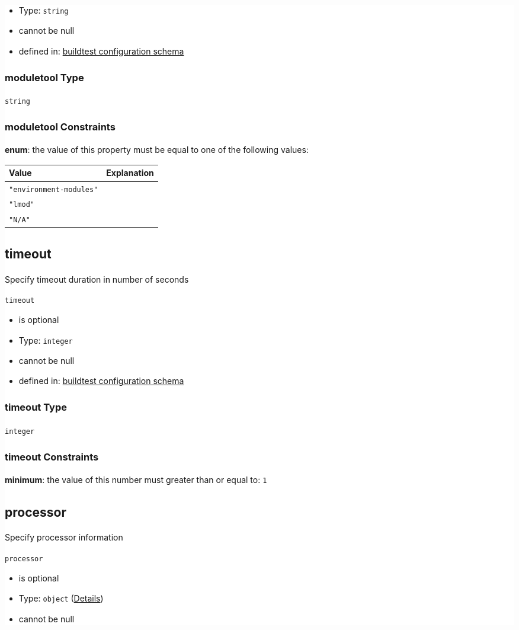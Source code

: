 *   Type: `string`

*   cannot be null

*   defined in: [buildtest configuration schema](settings-definitions-system-properties-moduletool.md "settings.schema.json#/definitions/system/properties/moduletool")

### moduletool Type

`string`

### moduletool Constraints

**enum**: the value of this property must be equal to one of the following values:

| Value                   | Explanation |
| :---------------------- | :---------- |
| `"environment-modules"` |             |
| `"lmod"`                |             |
| `"N/A"`                 |             |

## timeout

Specify timeout duration in number of seconds

`timeout`

*   is optional

*   Type: `integer`

*   cannot be null

*   defined in: [buildtest configuration schema](settings-definitions-system-properties-timeout.md "settings.schema.json#/definitions/system/properties/timeout")

### timeout Type

`integer`

### timeout Constraints

**minimum**: the value of this number must greater than or equal to: `1`

## processor

Specify processor information

`processor`

*   is optional

*   Type: `object` ([Details](settings-definitions-system-properties-processor.md))

*   cannot be null

